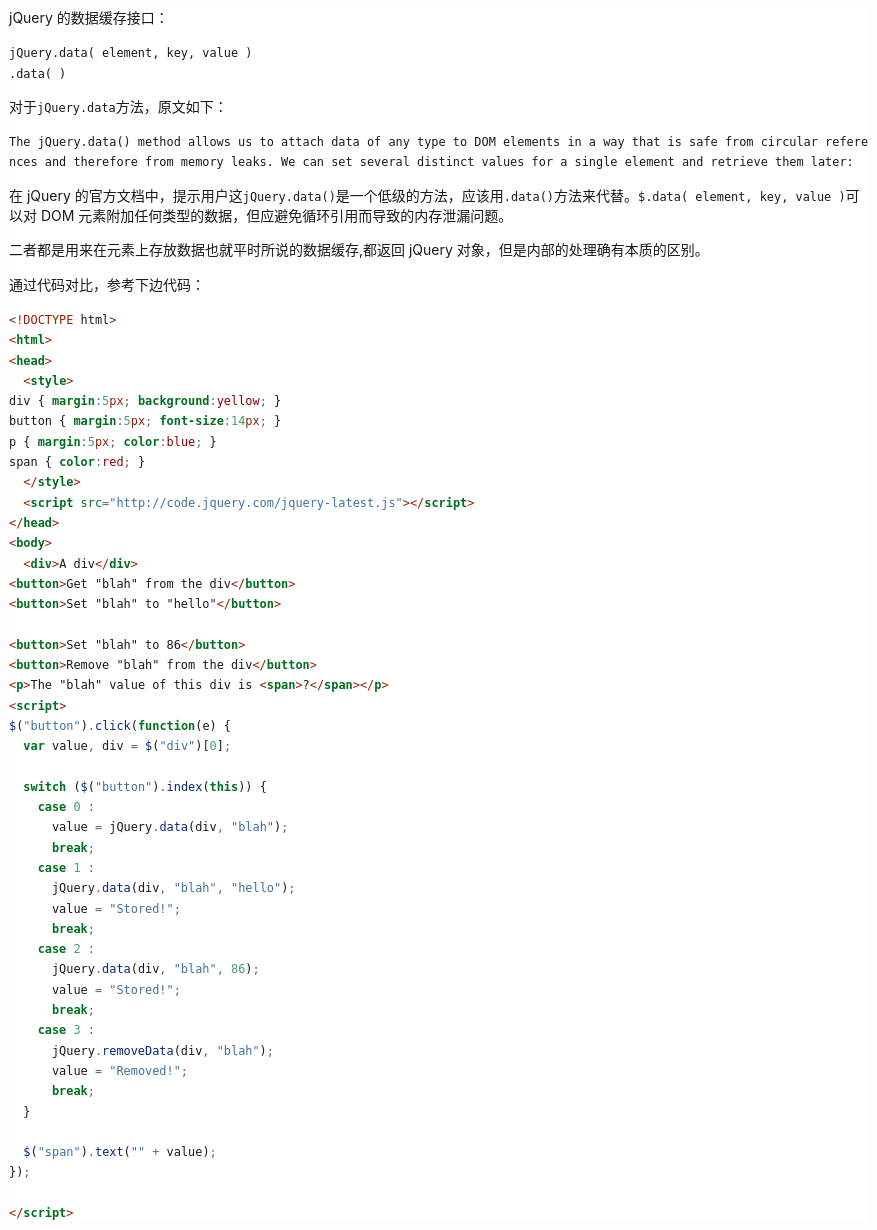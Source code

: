 jQuery 的数据缓存接口：

```
jQuery.data( element, key, value )
.data( )
```

对于`jQuery.data`方法，原文如下：

```
The jQuery.data() method allows us to attach data of any type to DOM elements in a way that is safe from circular references and therefore from memory leaks. We can set several distinct values for a single element and retrieve them later:
```

在 jQuery 的官方文档中，提示用户这`jQuery.data()`是一个低级的方法，应该用`.data()`方法来代替。`$.data( element, key, value )`可以对 DOM 元素附加任何类型的数据，但应避免循环引用而导致的内存泄漏问题。

二者都是用来在元素上存放数据也就平时所说的数据缓存,都返回 jQuery 对象，但是内部的处理确有本质的区别。

通过代码对比，参考下边代码：

```html
<!DOCTYPE html>
<html>
<head>
  <style>
div { margin:5px; background:yellow; }
button { margin:5px; font-size:14px; }
p { margin:5px; color:blue; }
span { color:red; }
  </style>
  <script src="http://code.jquery.com/jquery-latest.js"></script>
</head>
<body>
  <div>A div</div>
<button>Get "blah" from the div</button>
<button>Set "blah" to "hello"</button>
 
<button>Set "blah" to 86</button>
<button>Remove "blah" from the div</button>
<p>The "blah" value of this div is <span>?</span></p>
<script>
$("button").click(function(e) {
  var value, div = $("div")[0];
 
  switch ($("button").index(this)) {
    case 0 :
      value = jQuery.data(div, "blah");
      break;
    case 1 :
      jQuery.data(div, "blah", "hello");
      value = "Stored!";
      break;
    case 2 :
      jQuery.data(div, "blah", 86);
      value = "Stored!";
      break;
    case 3 :
      jQuery.removeData(div, "blah");
      value = "Removed!";
      break;
  }
 
  $("span").text("" + value);
});
 
</script>
```